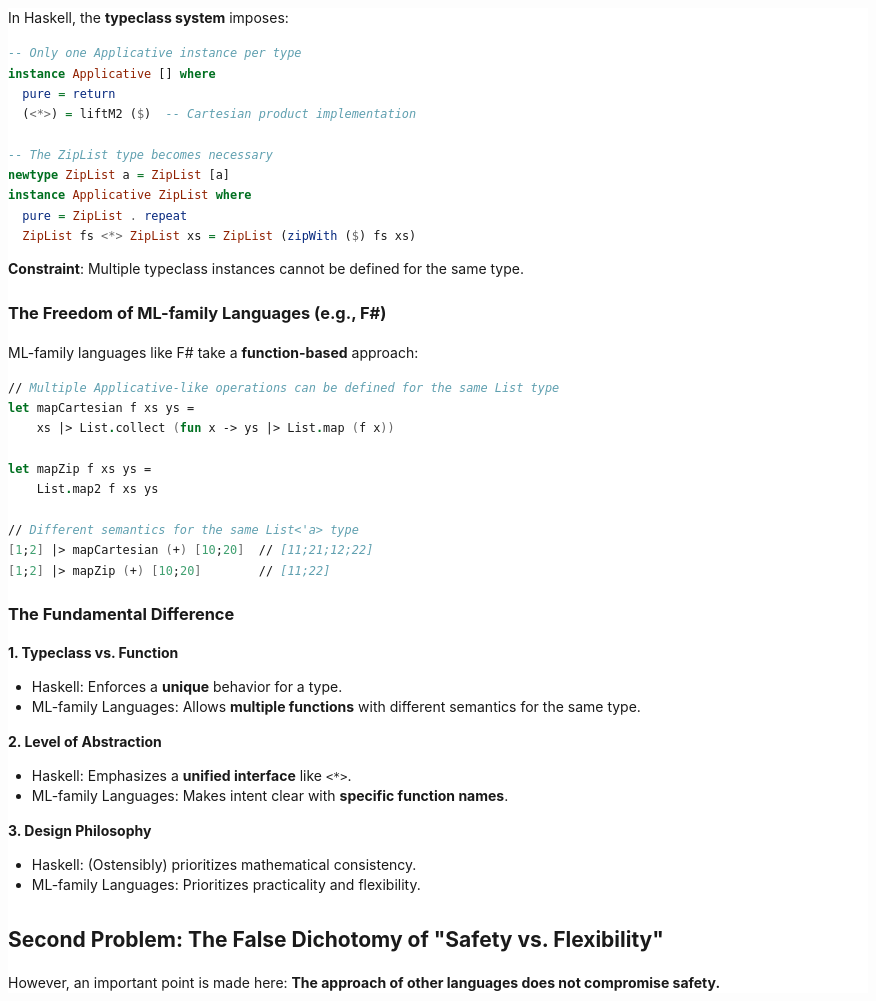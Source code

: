 In Haskell, the **typeclass system** imposes:

```haskell
-- Only one Applicative instance per type
instance Applicative [] where
  pure = return
  (<*>) = liftM2 ($)  -- Cartesian product implementation

-- The ZipList type becomes necessary
newtype ZipList a = ZipList [a]
instance Applicative ZipList where
  pure = ZipList . repeat
  ZipList fs <*> ZipList xs = ZipList (zipWith ($) fs xs)
```

**Constraint**: Multiple typeclass instances cannot be defined for the same type.

### The Freedom of ML-family Languages (e.g., F#)

ML-family languages like F# take a **function-based** approach:

```fsharp
// Multiple Applicative-like operations can be defined for the same List type
let mapCartesian f xs ys = 
    xs |> List.collect (fun x -> ys |> List.map (f x))

let mapZip f xs ys = 
    List.map2 f xs ys

// Different semantics for the same List<'a> type
[1;2] |> mapCartesian (+) [10;20]  // [11;21;12;22]
[1;2] |> mapZip (+) [10;20]        // [11;22]
```

### The Fundamental Difference

**1. Typeclass vs. Function**

- Haskell: Enforces a **unique** behavior for a type.
- ML-family Languages: Allows **multiple functions** with different semantics for the same type.

**2. Level of Abstraction**

- Haskell: Emphasizes a **unified interface** like `<*>`.
- ML-family Languages: Makes intent clear with **specific function names**.

**3. Design Philosophy**

- Haskell: (Ostensibly) prioritizes mathematical consistency.
- ML-family Languages: Prioritizes practicality and flexibility.

## Second Problem: The False Dichotomy of "Safety vs. Flexibility"

However, an important point is made here: **The approach of other languages does not compromise safety.**

